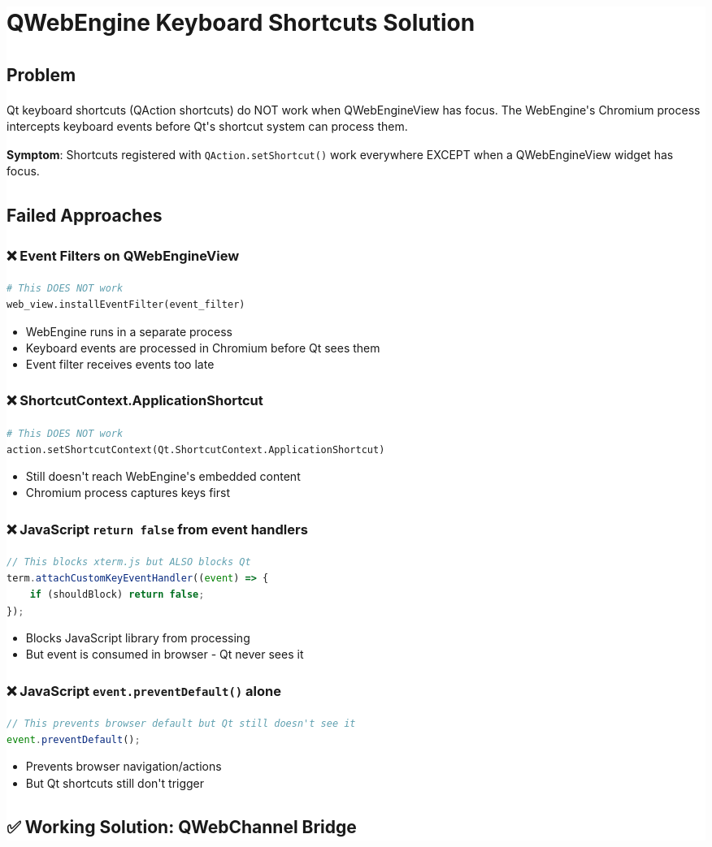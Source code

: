 # QWebEngine Keyboard Shortcuts Solution

## Problem

Qt keyboard shortcuts (QAction shortcuts) do NOT work when QWebEngineView has focus. The WebEngine's Chromium process intercepts keyboard events before Qt's shortcut system can process them.

**Symptom**: Shortcuts registered with `QAction.setShortcut()` work everywhere EXCEPT when a QWebEngineView widget has focus.

## Failed Approaches

### ❌ Event Filters on QWebEngineView
```python
# This DOES NOT work
web_view.installEventFilter(event_filter)
```
- WebEngine runs in a separate process
- Keyboard events are processed in Chromium before Qt sees them
- Event filter receives events too late

### ❌ ShortcutContext.ApplicationShortcut
```python
# This DOES NOT work
action.setShortcutContext(Qt.ShortcutContext.ApplicationShortcut)
```
- Still doesn't reach WebEngine's embedded content
- Chromium process captures keys first

### ❌ JavaScript `return false` from event handlers
```javascript
// This blocks xterm.js but ALSO blocks Qt
term.attachCustomKeyEventHandler((event) => {
    if (shouldBlock) return false;
});
```
- Blocks JavaScript library from processing
- But event is consumed in browser - Qt never sees it

### ❌ JavaScript `event.preventDefault()` alone
```javascript
// This prevents browser default but Qt still doesn't see it
event.preventDefault();
```
- Prevents browser navigation/actions
- But Qt shortcuts still don't trigger

## ✅ Working Solution: QWebChannel Bridge
